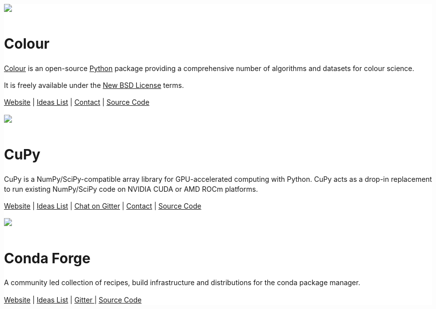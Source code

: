   </tr>

  <tr>
    <td>
      <img width="800px" src="img/colour.png"/>
    </td>
    <td>
       <h1>Colour</h1>
       <p>
          <a href="https://github.com/colour-science/colour">Colour</a> is an
          open-source <a href="https://www.python.org/">Python</a> package
          providing a comprehensive number of algorithms and datasets for
          colour science.
       </p>
       <p>
          It is freely available under the
          <a href="https://opensource.org/licenses/BSD-3-Clause">New BSD License</a>
          terms.
       </p>
       <p>
          <a href="https://www.colour-science.org/">Website</a> | <a href="https://github.com/colour-science/GSoC/blob/master/2023/GSoC-2023-Project-Ideas.md">Ideas List</a> | <a href="mailto:colour-developers@colour-science.org">Contact</a> | <a href="https://github.com/colour-science/colour">Source Code</a>
       </p>
    </td>
  </tr>

  <tr>
    <td>
      <img width="800px" src="img/cupy-logo.png"/>
    </td>
    <td>
       <h1>CuPy</h1>
       <p>
         CuPy is a NumPy/SciPy-compatible array library for GPU-accelerated computing with Python. CuPy acts as a drop-in replacement to run existing NumPy/SciPy code on NVIDIA CUDA or AMD ROCm platforms.
       </p>
       <p>
       <a href="https://cupy.dev">Website</a> | <a href="https://github.com/cupy/cupy/wiki/GSoC-2024-Project-Ideas">Ideas List</a> | <a href="https://gitter.im/cupy/community">Chat on Gitter</a> | <a href="https://groups.google.com/forum/#!forum/cupy">Contact</a> | <a href="https://github.com/cupy/cupy">Source Code</a>
       </p>
    </td>
  </tr>

  <tr>
    <td>
      <img width="800px" src="img/conda_forge.png"/>
    </td>
    <td>
       <h1>Conda Forge</h1>
       <p>
        A community led collection of recipes, build infrastructure and distributions for the conda package manager.
       </p>
       <p>
         <a href="https://conda-forge.org">Website</a>  | <a href="https://hackmd.io/@conda-community/conda-gsoc-ideas-2024">Ideas List</a> | <a href="https://gitter.im/conda-forge/conda-forge.github.io"> Gitter </a> | <a href="https://github.com/conda-forge">Source Code</a>
       </p>
    </td>